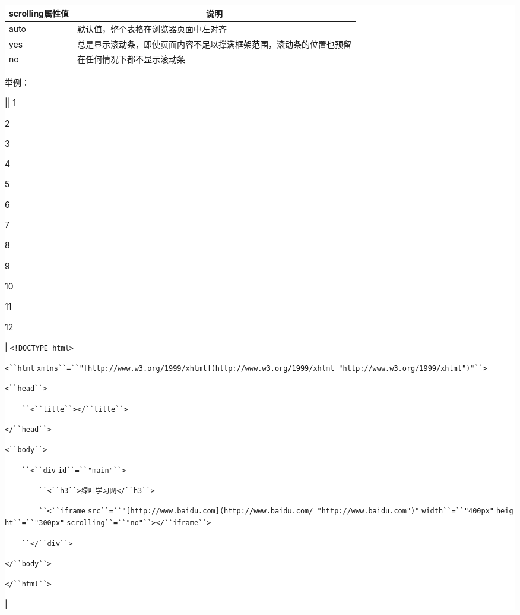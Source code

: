 | scrolling属性值 | 说明                                                         |
| --------------- | ------------------------------------------------------------ |
| auto            | 默认值，整个表格在浏览器页面中左对齐                         |
| yes             | 总是显示滚动条，即使页面内容不足以撑满框架范围，滚动条的位置也预留 |
| no              | 在任何情况下都不显示滚动条                                   |

举例：

|| 1

2

3

4

5

6

7

8

9

10

11

12

| `<!DOCTYPE html> `

`<``html` `xmlns``=``"[http://www.w3.org/1999/xhtml](http://www.w3.org/1999/xhtml "http://www.w3.org/1999/xhtml")"``>`

`<``head``>`

`    ``<``title``></``title``>`

`</``head``>`

`<``body``>`

`    ``<``div` `id``=``"main"``>`

`        ``<``h3``>绿叶学习网</``h3``>`

`        ``<``iframe` `src``=``"[http://www.baidu.com](http://www.baidu.com/ "http://www.baidu.com")"` `width``=``"400px"` `height``=``"300px"` `scrolling``=``"no"``></``iframe``>`

`    ``</``div``>`

`</``body``>`

`</``html``>`

|
